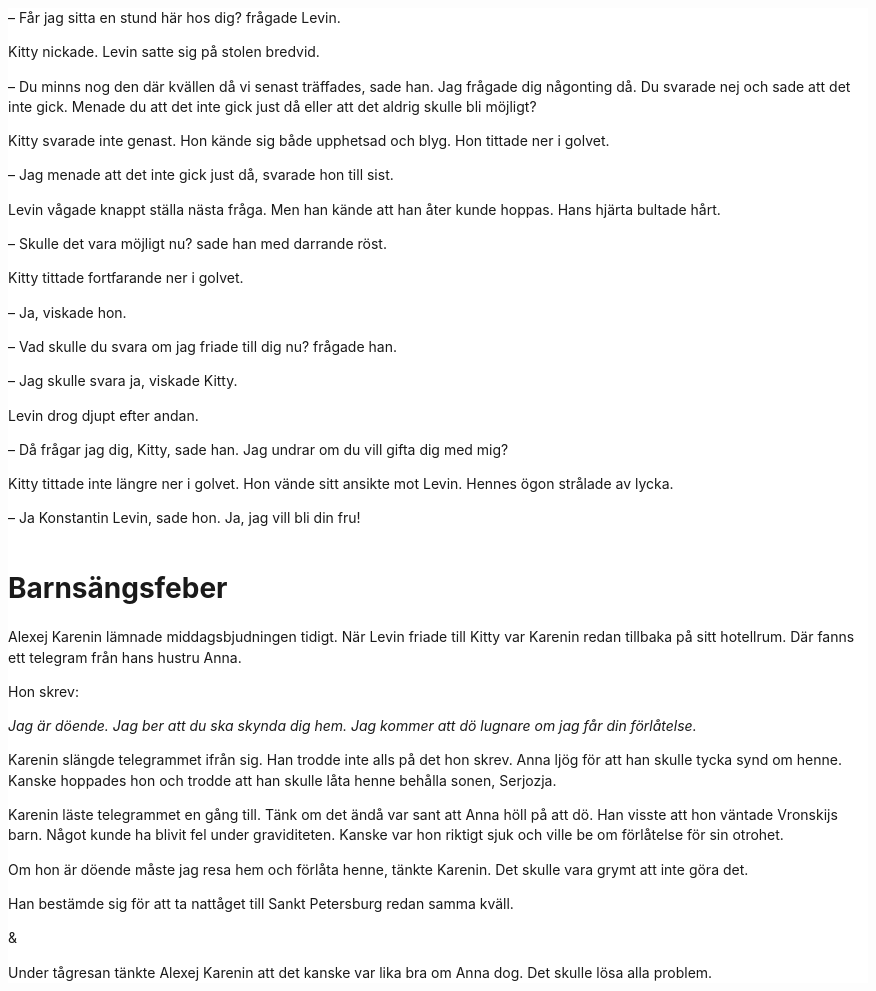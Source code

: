 – Får jag sitta en stund här hos dig? frågade Levin.

Kitty nickade. Levin satte sig på stolen bredvid.

– Du minns nog den där kvällen då vi senast träffades, sade han. Jag frågade dig någonting då. Du svarade nej och sade att det inte gick. Menade du att det inte gick just då eller att det aldrig skulle bli möjligt?

Kitty svarade inte genast. Hon kände sig både upphetsad och blyg. Hon tittade ner i golvet.

– Jag menade att det inte gick just då, svarade hon till sist.

Levin vågade knappt ställa nästa fråga. Men han kände att han åter kunde hoppas. Hans hjärta bultade hårt.

– Skulle det vara möjligt nu? sade han med darrande röst.

Kitty tittade fortfarande ner i golvet.

– Ja, viskade hon.

– Vad skulle du svara om jag friade till dig nu? frågade han.

– Jag skulle svara ja, viskade Kitty.

Levin drog djupt efter andan.

– Då frågar jag dig, Kitty, sade han. Jag undrar om du vill gifta dig med mig?

Kitty tittade inte längre ner i golvet. Hon vände sitt ansikte mot Levin. Hennes ögon strålade av lycka.

– Ja Konstantin Levin, sade hon. Ja, jag vill bli din fru!

# Barnsängsfeber

Alexej Karenin lämnade middagsbjudningen tidigt. När Levin friade till Kitty var Karenin redan tillbaka på sitt hotellrum. Där fanns ett telegram från hans hustru Anna.

Hon skrev:

*Jag är döende. Jag ber att du ska skynda dig hem. Jag kommer att dö lugnare om jag får din förlåtelse.*

Karenin slängde telegrammet ifrån sig. Han trodde inte alls på det hon skrev. Anna ljög för att han skulle tycka synd om henne. Kanske hoppades hon och trodde att han skulle låta henne behålla sonen, Serjozja.

Karenin läste telegrammet en gång till. Tänk om det ändå var sant att Anna höll på att dö. Han visste att hon väntade Vronskijs barn. Något kunde ha blivit fel under graviditeten. Kanske var hon riktigt sjuk och ville be om förlåtelse för sin otrohet.

Om hon är döende måste jag resa hem och förlåta henne, tänkte Karenin. Det skulle vara grymt att inte göra det.

Han bestämde sig för att ta nattåget till Sankt Petersburg redan samma kväll.

&

Under tågresan tänkte Alexej Karenin att det kanske var lika bra om Anna dog. Det skulle lösa alla problem.
